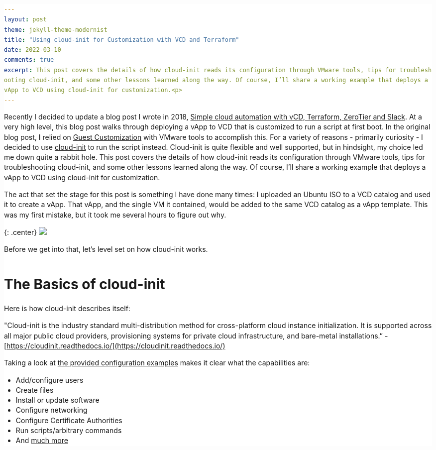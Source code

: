 ```yaml
---
layout: post
theme: jekyll-theme-modernist
title: "Using cloud-init for Customization with VCD and Terraform"
date: 2022-03-10
comments: true
excerpt: This post covers the details of how cloud-init reads its configuration through VMware tools, tips for troubleshooting cloud-init, and some other lessons learned along the way. Of course, I’ll share a working example that deploys a vApp to VCD using cloud-init for customization.<p>
---
```


Recently I decided to update a blog post I wrote in 2018, [Simple cloud automation with vCD, Terraform, ZeroTier and Slack](https://networkbrouhaha.com/2018/03/vcd-terraform-example/). At a very high level, this blog post walks through deploying a vApp to VCD that is customized to run a script at first boot. In the original blog post, I relied on [Guest Customization](https://docs.vmware.com/en/VMware-vSphere/7.0/com.vmware.vsphere.vm_admin.doc/GUID-58E346FF-83AE-42B8-BE58-253641D257BC.html) with VMware tools to accomplish this. For a variety of reasons - primarily curiosity - I decided to use [cloud-init](https://cloud-init.io/) to run the script instead. Cloud-init is quite flexible and well supported, but in hindsight, my choice led me down quite a rabbit hole. This post covers the details of how cloud-init reads its configuration through VMware tools, tips for troubleshooting cloud-init, and some other lessons learned along the way. Of course, I’ll share a working example that deploys a vApp to VCD using cloud-init for customization.

The act that set the stage for this post is something I have done many times: I uploaded an Ubuntu ISO to a VCD catalog and used it to create a vApp. That vApp, and the single VM it contained, would be added to the same VCD catalog as a vApp template. This was my first mistake, but it took me several hours to figure out why. 

{: .center}
![](https://media.giphy.com/media/xUPGcl3ijl0vAEyIDK/giphy.gif)

Before we get into that, let’s level set on how cloud-init works.

# The Basics of cloud-init

Here is how cloud-init describes itself:

"Cloud-init is the industry standard multi-distribution method for cross-platform cloud instance initialization. 
It is supported across all major public cloud providers, provisioning systems for private cloud infrastructure, and bare-metal installations.” 
-[https://cloudinit.readthedocs.io/](https://cloudinit.readthedocs.io/)


Taking a look at [the provided configuration examples](https://cloudinit.readthedocs.io/en/latest/topics/examples.html) makes it clear what the capabilities are:

* Add/configure users
* Create files
* Install or update software
* Configure networking
* Configure Certificate Authorities
* Run scripts/arbitrary commands
* And [much more](https://cloudinit.readthedocs.io/en/latest/topics/modules.html)
